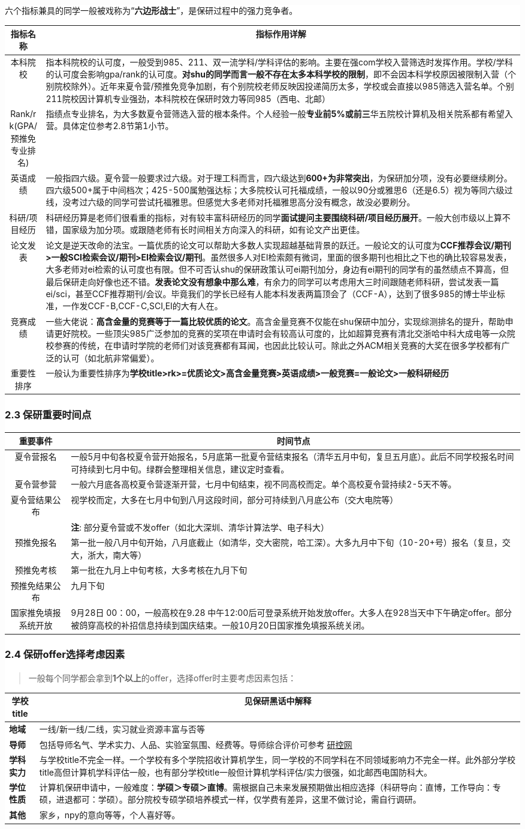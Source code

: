 六个指标兼具的同学一般被戏称为“**六边形战士**”，是保研过程中的强力竞争者。

| 指标名称                    | 指标作用详解                                                 |
| :---------------------------: | ------------------------------------------------------------ |
| 本科院校                    | 指本科院校的认可度，一般受到985、211、双一流学科/学科评估的影响。主要在强com学校入营筛选时发挥作用。学校/学科的认可度会影响gpa/rank的认可度。**对shu的同学而言一般不存在太多本科学校的限制**，即不会因本科学校原因被限制入营（个别院校除外）。近年来夏令营/预推免竞争加剧，有个别院校老师反映因投递简历太多，学校或会直接以985筛选入营名单。个别211院校因计算机专业强劲，本科院校在保研时效力等同985（西电、北邮） |
| Rank/rk(GPA/预推免专业排名) | 指绩点专业排名，为大多数夏令营筛选入营的根本条件。个人经验一般**专业前5%或前三**华五院校计算机及相关院系都有希望入营。具体定位参考2.8节第1小节。 |
| 英语成绩                    | 一般指四六级。夏令营一般要求过六级。对于理工科而言，四六级达到**600+为非常突出**，为保研加分项，没有必要继续刷分。四六级500+属于中间档次；425-500属勉强达标；大多院校认可托福成绩，一般以90分或雅思6（还是6.5）视为等同六级过线，没考过六级的同学可尝试托福雅思。但感觉大多老师对托福雅思高分没有概念，故没必要刷分。 |
| 科研/项目经历               | 科研经历算是老师们很看重的指标，对有较丰富科研经历的同学**面试提问主要围绕科研/项目经历展开**。一般大创市级以上算不错，国家级为加分项。或跟随老师有长时间相关方向深入的科研，如有论文产出更佳。 |
| 论文发表                    | 论文是逆天改命的法宝。一篇优质的论文可以帮助大多数人实现超越基础背景的跃迁。一般论文的认可度为**CCF推荐会议/期刊>一般SCI检索会议/期刊>EI检索会议/期刊**。虽然很多人对EI检索颇有微词，里面的很多期刊也相比之下也的确比较容易发表，大多老师对ei检索的认可度也有限。但不可否认shu的保研政策认可ei期刊加分，身边有ei期刊的同学有的虽然绩点不算高，但最后保研走向好像也还不错。**发表论文没有想象中那么难**，有余力的同学可以考虑用大三时间跟随老师科研，尝试发表一篇ei/sci，甚至CCF推荐期刊/会议。毕竟我们的学长已经有人能本科发表两篇顶会了（CCF-A），达到了很多985的博士毕业标准，一作发CCF-B,CCF-C,SCI,EI的大有人在。 |
| 竞赛成绩                    | 一些大佬说：**高含金量的竞赛等于一篇比较优质的论文**。高含金量竞赛不仅能在shu保研中加分，实现综测排名的提升，帮助申请更好院校。一些顶尖985广泛参加的竞赛的奖项在申请时会有较高认可度的，比如超算竞赛有清北交浙哈中科大成电等一众院校参赛的传统，在申请时学院的老师们对该竞赛都有耳闻，也因此比较认可。除此之外ACM相关竞赛的大奖在很多学校都有广泛的认可（如北航非常偏爱）。 |
| 重要性排序                  | 一般认为重要性排序为**学校title>rk>=优质论文>高含金量竞赛>英语成绩>一般竞赛=一般论文>一般科研经历** |

### 2.3 保研重要时间点

| 重要事件             | 时间节点                                                     |
| :--------------------: | ------------------------------------------------------------ |
| 夏令营报名           | 一般5月中旬各校夏令营开始报名，5月底第一批夏令营结束报名（清华五月中旬，复旦五月底）。此后不同学校报名时间可持续到七月中旬。绿群会整理相关信息，建议定时查看。 |
| 夏令营参营           | 一般六月底各高校夏令营逐渐开营，七月中旬结束，视不同高校而定。单个高校夏令营持续2-5天不等。 |
| 夏令营结果公布       | 视学校而定，大多在七月中旬到八月这段时间，部分可持续到八月底公布（交大电院等） |
|                      | **注**: 部分夏令营或不发offer（如北大深圳、清华计算法学、电子科大） |
| 预推免报名           | 第一批一般八月中旬开始，八月底截止（如清华，交大密院，哈工深）。大多九月中下旬（10-20+号）报名（复旦，交大，浙大，南大等） |
| 预推免考核           | 第一批在九月上中旬考核，大多考核在九月下旬                   |
| 预推免结果公布       | 九月下旬                                                     |
| 国家推免填报系统开放 | 9月28日 00：00，一般高校在9.28 中午12:00后可登录系统开始发放offer。大多人在928当天中下午确定offer。部分被鸽穿高校的补招信息持续到国庆结束。一般10月20日国家推免填报系统关闭。 |



### 2.4 保研offer选择考虑因素

> 一般每个同学都会拿到**1个以上**的offer，选择offer时主要考虑因素包括：

| 学校title    | 见保研黑话中解释                                             |
| ------------ | ------------------------------------------------------------ |
| **地域**     | 一线/新一线/二线，实习就业资源丰富与否等                     |
| **导师**     | 包括导师名气、学术实力、人品、实验室氛围、经费等。导师综合评价可参考 [研控网](https://www.yankong.org/review) |
| **学科实力** | 与学校title不完全一样。一个学校有多个学院招收计算机学生，同一学校的不同学科在不同领域影响力不完全一样。此外部分学校title高但计算机学科评估一般，也有部分学校title一般但计算机学科评估/实力很强，如北邮西电国防科大。 |
| **学位性质** | 计算机保研申请中，一般难度：**学硕＞专硕＞直博**。需根据自己未来发展预期做出相应选择（科研导向：直博，工作导向：专硕，进退都可：学硕）。部分院校专硕学硕培养模式一样，仅学费有差异，这里不做讨论，需自行调研。 |
| **其他**     | 家乡，npy的意向等等，个人喜好等。                            |

